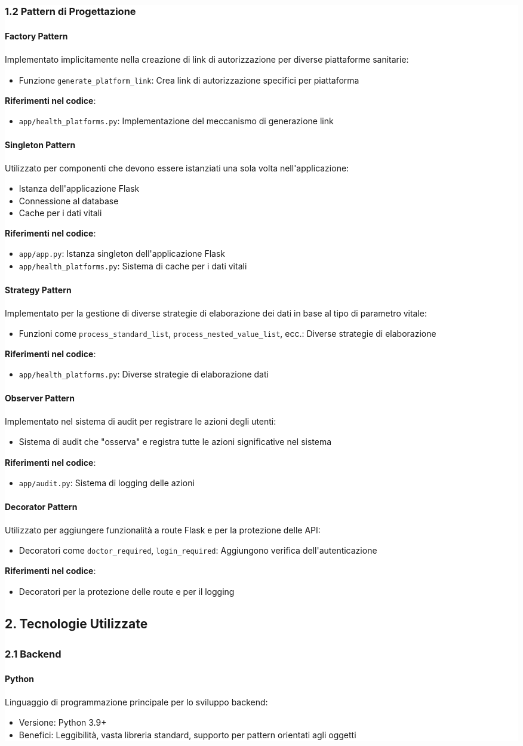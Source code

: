 
### 1.2 Pattern di Progettazione

#### Factory Pattern
Implementato implicitamente nella creazione di link di autorizzazione per diverse piattaforme sanitarie:
- Funzione `generate_platform_link`: Crea link di autorizzazione specifici per piattaforma

**Riferimenti nel codice**:
- `app/health_platforms.py`: Implementazione del meccanismo di generazione link

#### Singleton Pattern
Utilizzato per componenti che devono essere istanziati una sola volta nell'applicazione:
- Istanza dell'applicazione Flask
- Connessione al database
- Cache per i dati vitali

**Riferimenti nel codice**:
- `app/app.py`: Istanza singleton dell'applicazione Flask
- `app/health_platforms.py`: Sistema di cache per i dati vitali

#### Strategy Pattern
Implementato per la gestione di diverse strategie di elaborazione dei dati in base al tipo di parametro vitale:
- Funzioni come `process_standard_list`, `process_nested_value_list`, ecc.: Diverse strategie di elaborazione

**Riferimenti nel codice**:
- `app/health_platforms.py`: Diverse strategie di elaborazione dati

#### Observer Pattern
Implementato nel sistema di audit per registrare le azioni degli utenti:
- Sistema di audit che "osserva" e registra tutte le azioni significative nel sistema

**Riferimenti nel codice**:
- `app/audit.py`: Sistema di logging delle azioni

#### Decorator Pattern
Utilizzato per aggiungere funzionalità a route Flask e per la protezione delle API:
- Decoratori come `doctor_required`, `login_required`: Aggiungono verifica dell'autenticazione

**Riferimenti nel codice**:
- Decoratori per la protezione delle route e per il logging

## 2. Tecnologie Utilizzate

### 2.1 Backend

#### Python
Linguaggio di programmazione principale per lo sviluppo backend:
- Versione: Python 3.9+
- Benefici: Leggibilità, vasta libreria standard, supporto per pattern orientati agli oggetti
